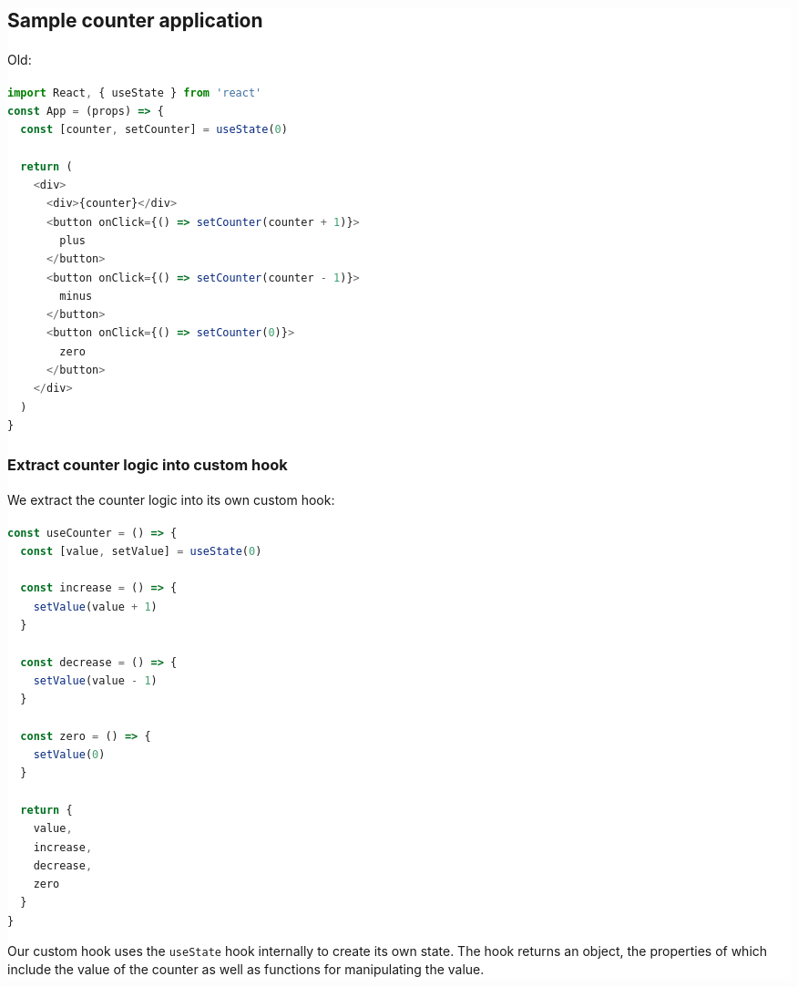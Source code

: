 ## Sample counter application
Old:
```js
import React, { useState } from 'react'
const App = (props) => {
  const [counter, setCounter] = useState(0)

  return (
    <div>
      <div>{counter}</div>
      <button onClick={() => setCounter(counter + 1)}>
        plus
      </button>
      <button onClick={() => setCounter(counter - 1)}>
        minus
      </button>      
      <button onClick={() => setCounter(0)}>
        zero
      </button>
    </div>
  )
}
```

### Extract counter logic into custom hook
We extract the counter logic into its own custom hook:
```js
const useCounter = () => {
  const [value, setValue] = useState(0)

  const increase = () => {
    setValue(value + 1)
  }

  const decrease = () => {
    setValue(value - 1)
  }

  const zero = () => {
    setValue(0)
  }

  return {
    value, 
    increase,
    decrease,
    zero
  }
}
```
Our custom hook uses the `useState` hook internally to create its own state. The hook returns an object, the properties of which include the value of the counter as well as functions for manipulating the value.
